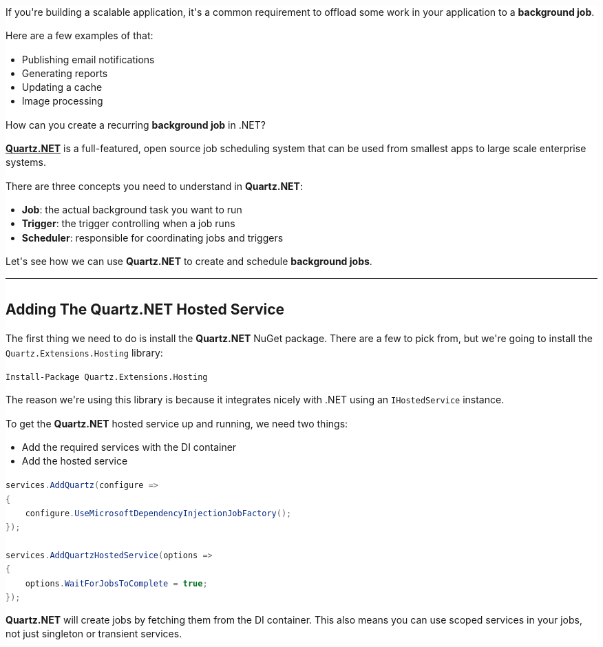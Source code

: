 If you're building a scalable application, it's a common requirement to offload some work in your application to a **background job**.

Here are a few examples of that:

- Publishing email notifications
- Generating reports
- Updating a cache
- Image processing

How can you create a recurring **background job** in .NET?

[<FontIcon icon="fas fa-globe"/>**Quartz.NET**](https://quartz-scheduler.net/) is a full-featured, open source job scheduling system that can be used from smallest apps to large scale enterprise systems.

There are three concepts you need to understand in **Quartz.NET**:

- **Job**: the actual background task you want to run
- **Trigger**: the trigger controlling when a job runs
- **Scheduler**: responsible for coordinating jobs and triggers

Let's see how we can use **Quartz.NET** to create and schedule **background jobs**.

---

## Adding The Quartz.NET Hosted Service

The first thing we need to do is install the **Quartz.NET** NuGet package. There are a few to pick from, but we're going to install the `Quartz.Extensions.Hosting` library:

```pwsh
Install-Package Quartz.Extensions.Hosting
```

The reason we're using this library is because it integrates nicely with .NET using an `IHostedService` instance.

To get the **Quartz.NET** hosted service up and running, we need two things:

- Add the required services with the DI container
- Add the hosted service

```cs
services.AddQuartz(configure =>
{
    configure.UseMicrosoftDependencyInjectionJobFactory();
});

services.AddQuartzHostedService(options =>
{
    options.WaitForJobsToComplete = true;
});
```

**Quartz.NET** will create jobs by fetching them from the DI container. This also means you can use scoped services in your jobs, not just singleton or transient services.
